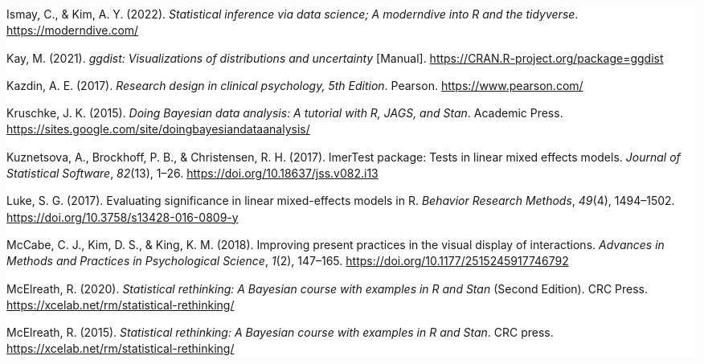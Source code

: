 <div id="ref-ismay2022StatisticalInference" class="csl-entry">

Ismay, C., & Kim, A. Y. (2022). *Statistical inference via data science; A moderndive into R and the tidyverse*. <https://moderndive.com/>

</div>

<div id="ref-R-ggdist" class="csl-entry">

Kay, M. (2021). *<span class="nocase">ggdist</span>: Visualizations of distributions and uncertainty* \[Manual\]. <https://CRAN.R-project.org/package=ggdist>

</div>

<div id="ref-kazdin2017ResearchDesign" class="csl-entry">

Kazdin, A. E. (2017). *Research design in clinical psychology, 5th Edition*. Pearson. <https://www.pearson.com/>

</div>

<div id="ref-kruschkeDoingBayesianData2015" class="csl-entry">

Kruschke, J. K. (2015). *Doing Bayesian data analysis: A tutorial with R, JAGS, and Stan*. Academic Press. <https://sites.google.com/site/doingbayesiandataanalysis/>

</div>

<div id="ref-kuznetsova2017lmertest" class="csl-entry">

Kuznetsova, A., Brockhoff, P. B., & Christensen, R. H. (2017). <span class="nocase">lmerTest</span> package: Tests in linear mixed effects models. *Journal of Statistical Software*, *82*(13), 1–26. <https://doi.org/10.18637/jss.v082.i13>

</div>

<div id="ref-luke2017EvaluatingSignificance" class="csl-entry">

Luke, S. G. (2017). Evaluating significance in linear mixed-effects models in R. *Behavior Research Methods*, *49*(4), 1494–1502. <https://doi.org/10.3758/s13428-016-0809-y>

</div>

<div id="ref-mccabe2018improving" class="csl-entry">

McCabe, C. J., Kim, D. S., & King, K. M. (2018). Improving present practices in the visual display of interactions. *Advances in Methods and Practices in Psychological Science*, *1*(2), 147–165. <https://doi.org/10.1177/2515245917746792>

</div>

<div id="ref-mcelreathStatisticalRethinkingBayesian2020" class="csl-entry">

McElreath, R. (2020). *Statistical rethinking: A Bayesian course with examples in R and Stan* (Second Edition). CRC Press. <https://xcelab.net/rm/statistical-rethinking/>

</div>

<div id="ref-mcelreathStatisticalRethinkingBayesian2015" class="csl-entry">

McElreath, R. (2015). *Statistical rethinking: A Bayesian course with examples in R and Stan*. CRC press. <https://xcelab.net/rm/statistical-rethinking/>


[^1]: The term **RCT** can apply to a broader class of designs, such as those including more than two conditions, more than two assessment periods, and so on. For the sake of this blog post, we’ll ignore those complications.
[^2]: That whole “in the population” bit is a big ol’ can of worms. In short, recruit participants who are similar to those who you’d like to generalize to. Otherwise, chaos may ensue.